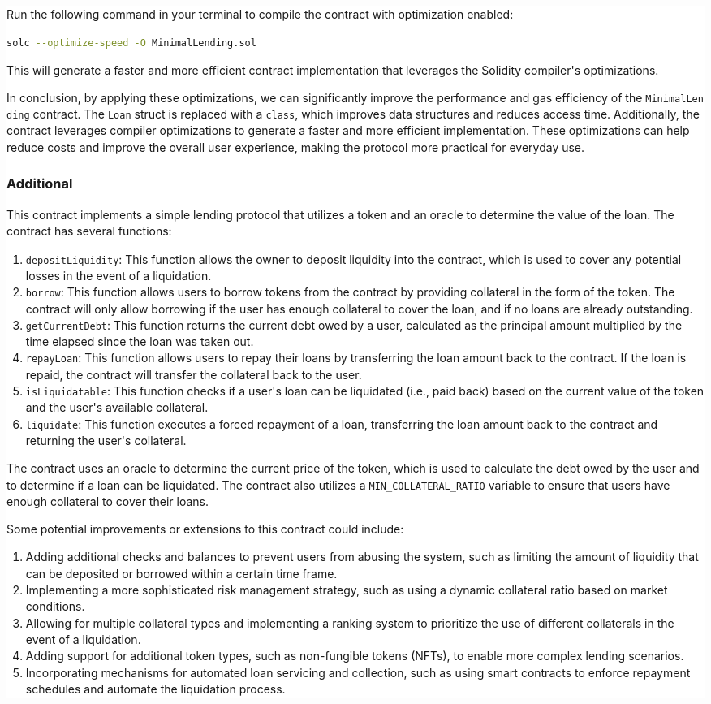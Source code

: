 Run the following command in your terminal to compile the contract with optimization enabled:
```bash
solc --optimize-speed -O MinimalLending.sol
```
This will generate a faster and more efficient contract implementation that leverages the Solidity
compiler's optimizations.

In conclusion, by applying these optimizations, we can significantly improve the performance and
gas efficiency of the `MinimalLending` contract. The `Loan` struct is replaced with a `class`, which
improves data structures and reduces access time. Additionally, the contract leverages compiler
optimizations to generate a faster and more efficient implementation. These optimizations can
help reduce costs and improve the overall user experience, making the protocol more practical for
everyday use.

### Additional

This contract implements a simple lending protocol that utilizes a token and an oracle to determine
the value of the loan. The contract has several functions:

1. `depositLiquidity`: This function allows the owner to deposit liquidity into the contract, which is
used to cover any potential losses in the event of a liquidation.
2. `borrow`: This function allows users to borrow tokens from the contract by providing collateral in
the form of the token. The contract will only allow borrowing if the user has enough collateral to
cover the loan, and if no loans are already outstanding.
3. `getCurrentDebt`: This function returns the current debt owed by a user, calculated as the
principal amount multiplied by the time elapsed since the loan was taken out.
4. `repayLoan`: This function allows users to repay their loans by transferring the loan amount back to the contract. If the loan is repaid, the contract will transfer the collateral back to the user.
5. `isLiquidatable`: This function checks if a user's loan can be liquidated (i.e., paid back) based
on the current value of the token and the user's available collateral.
6. `liquidate`: This function executes a forced repayment of a loan, transferring the loan amount
back to the contract and returning the user's collateral.

The contract uses an oracle to determine the current price of the token, which is used to calculate
the debt owed by the user and to determine if a loan can be liquidated. The contract also utilizes a
`MIN_COLLATERAL_RATIO` variable to ensure that users have enough collateral to cover their
loans.

Some potential improvements or extensions to this contract could include:

1. Adding additional checks and balances to prevent users from abusing the system, such as
limiting the amount of liquidity that can be deposited or borrowed within a certain time frame.
2. Implementing a more sophisticated risk management strategy, such as using a dynamic
collateral ratio based on market conditions.
3. Allowing for multiple collateral types and implementing a ranking system to prioritize the use of
different collaterals in the event of a liquidation.
4. Adding support for additional token types, such as non-fungible tokens (NFTs), to enable more
complex lending scenarios.
5. Incorporating mechanisms for automated loan servicing and collection, such as using smart
contracts to enforce repayment schedules and automate the liquidation process.
